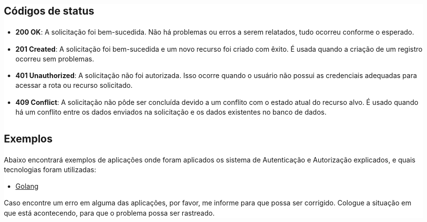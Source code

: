 ## Códigos de status

- **200 OK**: A solicitação foi bem-sucedida. Não há problemas ou erros a serem relatados, tudo ocorreu conforme o esperado.

- **201 Created**: A solicitação foi bem-sucedida e um novo recurso foi criado com êxito. É usada quando a criação de um registro ocorreu sem problemas.

- **401 Unauthorized**: A solicitação não foi autorizada. Isso ocorre quando o usuário não possui as credenciais adequadas para acessar a rota ou recurso solicitado.

- **409 Conflict**: A solicitação não pôde ser concluída devido a um conflito com o estado atual do recurso alvo. É usado quando há um conflito entre os dados enviados na solicitação e os dados existentes no banco de dados.

## Exemplos

Abaixo encontrará exemplos de aplicações onde foram aplicados os sistema de Autenticação e Autorização explicados, e quais tecnologias foram utilizadas:

- [Golang](https://github.com/dariomatias-dev/go_auth)

Caso encontre um erro em alguma das aplicações, por favor, me informe para que possa ser corrigido.
Cologue a situação em que está acontecendo, para que o problema possa ser rastreado.

